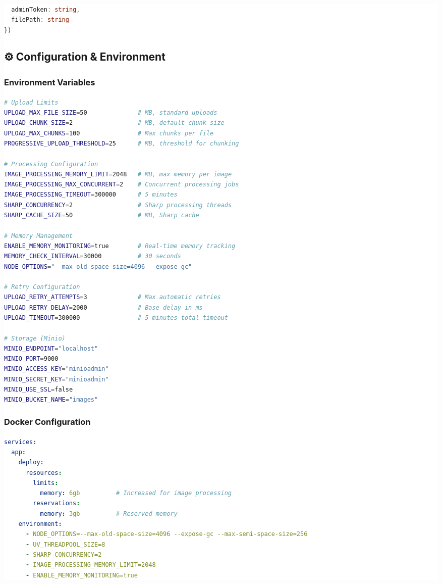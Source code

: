 ```typescript
  adminToken: string,
  filePath: string
})
```

## ⚙️ Configuration & Environment

### Environment Variables
```bash
# Upload Limits
UPLOAD_MAX_FILE_SIZE=50              # MB, standard uploads
UPLOAD_CHUNK_SIZE=2                  # MB, default chunk size
UPLOAD_MAX_CHUNKS=100                # Max chunks per file
PROGRESSIVE_UPLOAD_THRESHOLD=25      # MB, threshold for chunking

# Processing Configuration
IMAGE_PROCESSING_MEMORY_LIMIT=2048   # MB, max memory per image
IMAGE_PROCESSING_MAX_CONCURRENT=2    # Concurrent processing jobs
IMAGE_PROCESSING_TIMEOUT=300000      # 5 minutes
SHARP_CONCURRENCY=2                  # Sharp processing threads
SHARP_CACHE_SIZE=50                  # MB, Sharp cache

# Memory Management
ENABLE_MEMORY_MONITORING=true        # Real-time memory tracking
MEMORY_CHECK_INTERVAL=30000          # 30 seconds
NODE_OPTIONS="--max-old-space-size=4096 --expose-gc"

# Retry Configuration
UPLOAD_RETRY_ATTEMPTS=3              # Max automatic retries
UPLOAD_RETRY_DELAY=2000              # Base delay in ms
UPLOAD_TIMEOUT=300000                # 5 minutes total timeout

# Storage (Minio)
MINIO_ENDPOINT="localhost"
MINIO_PORT=9000
MINIO_ACCESS_KEY="minioadmin"
MINIO_SECRET_KEY="minioadmin"
MINIO_USE_SSL=false
MINIO_BUCKET_NAME="images"
```

### Docker Configuration
```yaml
services:
  app:
    deploy:
      resources:
        limits:
          memory: 6gb          # Increased for image processing
        reservations:
          memory: 3gb          # Reserved memory
    environment:
      - NODE_OPTIONS=--max-old-space-size=4096 --expose-gc --max-semi-space-size=256
      - UV_THREADPOOL_SIZE=8
      - SHARP_CONCURRENCY=2
      - IMAGE_PROCESSING_MEMORY_LIMIT=2048
      - ENABLE_MEMORY_MONITORING=true
```
